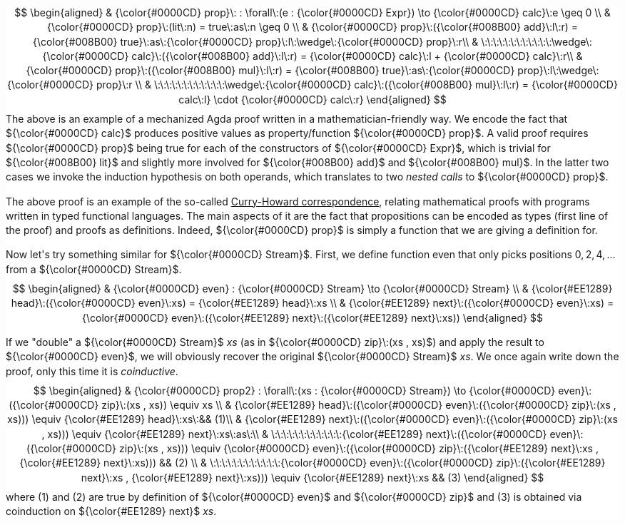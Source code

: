$$
\begin{aligned}
& {\color{#0000CD} prop}\: : \forall\:(e : {\color{#0000CD} Expr}) \to {\color{#0000CD} calc}\:e \geq 0 \\
& {\color{#0000CD} prop}\:(lit\:n) = true\:as\:n \geq 0 \\
& {\color{#0000CD} prop}\:({\color{#008B00} add}\:l\:r) = {\color{#008B00} true}\:as\:{\color{#0000CD} prop}\:l\:\wedge\:{\color{#0000CD} prop}\:r\\
& \:\:\:\:\:\:\:\:\:\:\:\:\wedge\:{\color{#0000CD} calc}\:({\color{#008B00} add}\:l\:r) = {\color{#0000CD} calc}\:l + {\color{#0000CD} calc}\:r\\
& {\color{#0000CD} prop}\:({\color{#008B00} mul}\:l\:r) = {\color{#008B00} true}\:as\:{\color{#0000CD} prop}\:l\:\wedge\:{\color{#0000CD} prop}\:r \\
& \:\:\:\:\:\:\:\:\:\:\:\:\wedge\:{\color{#0000CD} calc}\:({\color{#008B00} mul}\:l\:r) = {\color{#0000CD} calc\:l} \cdot {\color{#0000CD} calc\:r}
\end{aligned}
$$
The above is an example of a mechanized Agda proof written in a mathematician-friendly way.
We encode the fact that ${\color{#0000CD} calc}$ produces positive values as property/function ${\color{#0000CD} prop}$. A valid proof requires ${\color{#0000CD} prop}$ being true for each of the constructors of ${\color{#0000CD} Expr}$, which is trivial for ${\color{#008B00} lit}$ and slightly more involved for ${\color{#008B00} add}$ and ${\color{#008B00} mul}$. In the latter two cases we invoke the induction hypothesis on both operands, which translates to two *nested calls* to ${\color{#0000CD} prop}$.

The above proof is an example of the so-called [Curry-Howard correspondence](https://en.wikipedia.org/wiki/Curry%E2%80%93Howard_correspondence), relating mathematical proofs with programs written in typed functional languages. The main aspects of it are the fact that propositions can be encoded as types (first line of the proof) and proofs as definitions. Indeed, ${\color{#0000CD} prop}$ is simply a function that we are giving a definition for.

Now let's try something similar for ${\color{#0000CD} Stream}$. First, we define function even that only picks positions $0,2,4,\dots$ from a ${\color{#0000CD} Stream}$.
$$
\begin{aligned}
& {\color{#0000CD} even} : {\color{#0000CD} Stream} \to {\color{#0000CD} Stream} \\
& {\color{#EE1289} head}\:({\color{#0000CD} even}\:xs) = {\color{#EE1289} head}\:xs \\
& {\color{#EE1289} next}\:({\color{#0000CD} even}\:xs) = {\color{#0000CD} even}\:({\color{#EE1289} next}\:({\color{#EE1289} next}\:xs)) 
\end{aligned}
$$

If we "double" a ${\color{#0000CD} Stream}$ $xs$ (as in ${\color{#0000CD} zip}\:(xs , xs)$) and apply the result to ${\color{#0000CD} even}$, we will obviously recover the original ${\color{#0000CD} Stream}$ $xs$. We once again write down the proof, only this time it is *coinductive*.
$$
\begin{aligned}
& {\color{#0000CD} prop2} : \forall\:(xs : {\color{#0000CD} Stream}) \to {\color{#0000CD} even}\:({\color{#0000CD} zip}\:(xs , xs)) \equiv xs \\
& {\color{#EE1289} head}\:({\color{#0000CD} even}\:({\color{#0000CD} zip}\:(xs , xs))) \equiv {\color{#EE1289} head}\:xs\:&& (1)\\
& {\color{#EE1289} next}\:({\color{#0000CD} even}\:({\color{#0000CD} zip}\:(xs , xs))) \equiv {\color{#EE1289} next}\:xs\:as\:\\
& \:\:\:\:\:\:\:\:\:\:\:\:{\color{#EE1289} next}\:({\color{#0000CD} even}\:({\color{#0000CD} zip}\:(xs , xs))) \equiv {\color{#0000CD} even}\:({\color{#0000CD} zip}\:({\color{#EE1289} next}\:xs , {\color{#EE1289} next}\:xs))) && (2) \\
& \:\:\:\:\:\:\:\:\:\:\:\:{\color{#0000CD} even}\:({\color{#0000CD} zip}\:({\color{#EE1289} next}\:xs , {\color{#EE1289} next}\:xs))) \equiv {\color{#EE1289} next}\:xs && (3)
\end{aligned}
$$
where (1) and (2) are true by definition of ${\color{#0000CD} even}$ and ${\color{#0000CD} zip}$ and (3) is obtained via coinduction on ${\color{#EE1289} next}$ $xs$.
